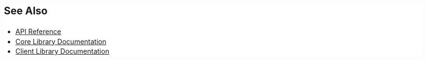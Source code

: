 
## See Also

- [API Reference](api-reference.md)
- [Core Library Documentation](../libraries/core.md)
- [Client Library Documentation](../libraries/client.md)
